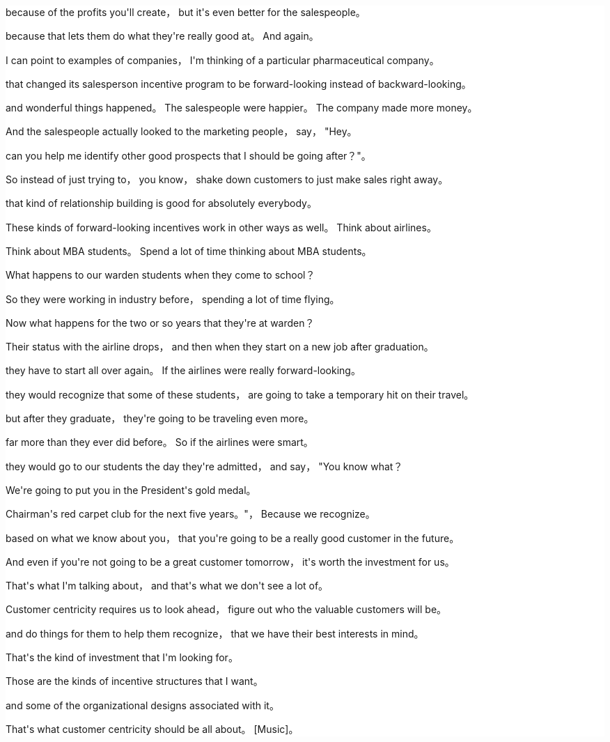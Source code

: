  because of the profits you'll create， but it's even better for the salespeople。

 because that lets them do what they're really good at。 And again。

 I can point to examples of companies， I'm thinking of a particular pharmaceutical company。

 that changed its salesperson incentive program to be forward-looking instead of backward-looking。

 and wonderful things happened。 The salespeople were happier。 The company made more money。

 And the salespeople actually looked to the marketing people， say， "Hey。

 can you help me identify other good prospects that I should be going after？"。

 So instead of just trying to， you know， shake down customers to just make sales right away。

 that kind of relationship building is good for absolutely everybody。

 These kinds of forward-looking incentives work in other ways as well。 Think about airlines。

 Think about MBA students。 Spend a lot of time thinking about MBA students。

 What happens to our warden students when they come to school？

 So they were working in industry before， spending a lot of time flying。

 Now what happens for the two or so years that they're at warden？

 Their status with the airline drops， and then when they start on a new job after graduation。

 they have to start all over again。 If the airlines were really forward-looking。

 they would recognize that some of these students， are going to take a temporary hit on their travel。

 but after they graduate， they're going to be traveling even more。

 far more than they ever did before。 So if the airlines were smart。

 they would go to our students the day they're admitted， and say， "You know what？

 We're going to put you in the President's gold medal。

 Chairman's red carpet club for the next five years。"， Because we recognize。

 based on what we know about you， that you're going to be a really good customer in the future。

 And even if you're not going to be a great customer tomorrow， it's worth the investment for us。

 That's what I'm talking about， and that's what we don't see a lot of。

 Customer centricity requires us to look ahead， figure out who the valuable customers will be。

 and do things for them to help them recognize， that we have their best interests in mind。

 That's the kind of investment that I'm looking for。

 Those are the kinds of incentive structures that I want。

 and some of the organizational designs associated with it。

 That's what customer centricity should be all about。 [Music]。


